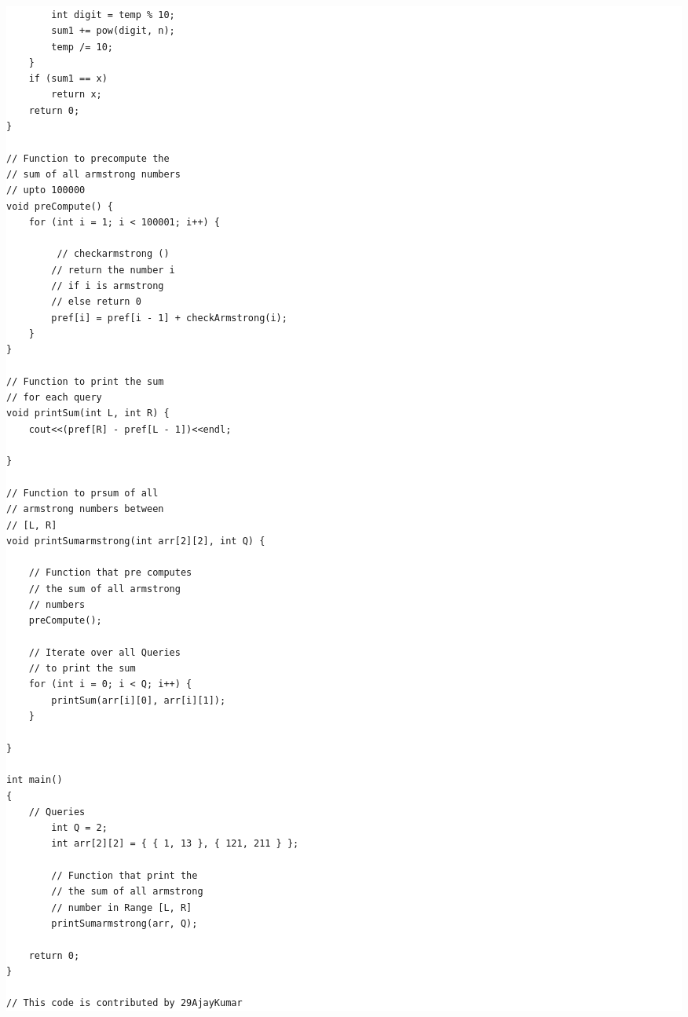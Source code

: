 ```
        int digit = temp % 10;
        sum1 += pow(digit, n);
        temp /= 10;
    }
    if (sum1 == x)
        return x;
    return 0;
}

// Function to precompute the
// sum of all armstrong numbers
// upto 100000
void preCompute() {
    for (int i = 1; i < 100001; i++) {

         // checkarmstrong ()
        // return the number i
        // if i is armstrong
        // else return 0
        pref[i] = pref[i - 1] + checkArmstrong(i);
    }
}

// Function to print the sum
// for each query
void printSum(int L, int R) {
    cout<<(pref[R] - pref[L - 1])<<endl;

}

// Function to prsum of all
// armstrong numbers between
// [L, R]
void printSumarmstrong(int arr[2][2], int Q) {

    // Function that pre computes
    // the sum of all armstrong
    // numbers
    preCompute();

    // Iterate over all Queries
    // to print the sum
    for (int i = 0; i < Q; i++) {
        printSum(arr[i][0], arr[i][1]);
    }

}

int main()
{
    // Queries
        int Q = 2;
        int arr[2][2] = { { 1, 13 }, { 121, 211 } };

        // Function that print the
        // the sum of all armstrong
        // number in Range [L, R]
        printSumarmstrong(arr, Q);

    return 0;
}

// This code is contributed by 29AjayKumar
```